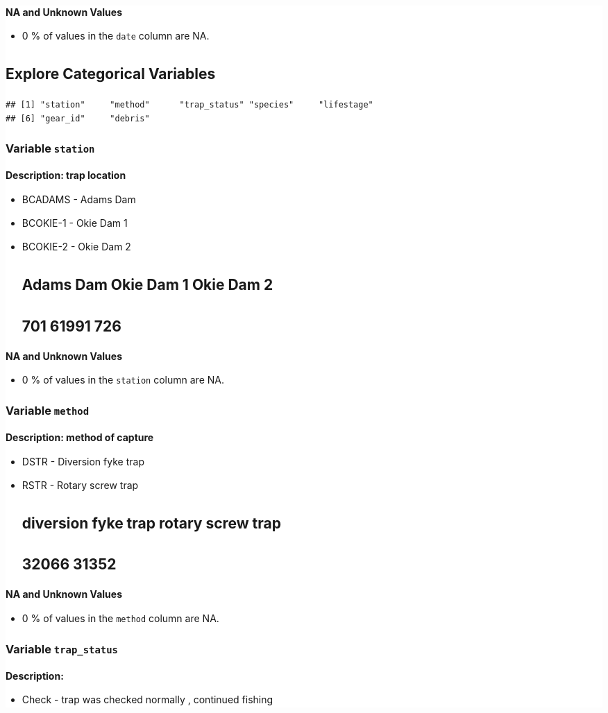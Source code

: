 **NA and Unknown Values**

-   0 % of values in the `date` column are NA.

## Explore Categorical Variables

    ## [1] "station"     "method"      "trap_status" "species"     "lifestage"  
    ## [6] "gear_id"     "debris"

### Variable `station`

**Description: trap location**

-   BCADAMS - Adams Dam

-   BCOKIE-1 - Okie Dam 1

-   BCOKIE-2 - Okie Dam 2



    ## 
    ##  Adams Dam Okie Dam 1 Okie Dam 2 
    ##        701      61991        726

**NA and Unknown Values**

-   0 % of values in the `station` column are NA.

### Variable `method`

**Description: method of capture**

-   DSTR - Diversion fyke trap

-   RSTR - Rotary screw trap



    ## 
    ## diversion fyke trap   rotary screw trap 
    ##               32066               31352

**NA and Unknown Values**

-   0 % of values in the `method` column are NA.

### Variable `trap_status`

**Description:**

-   Check - trap was checked normally , continued fishing
